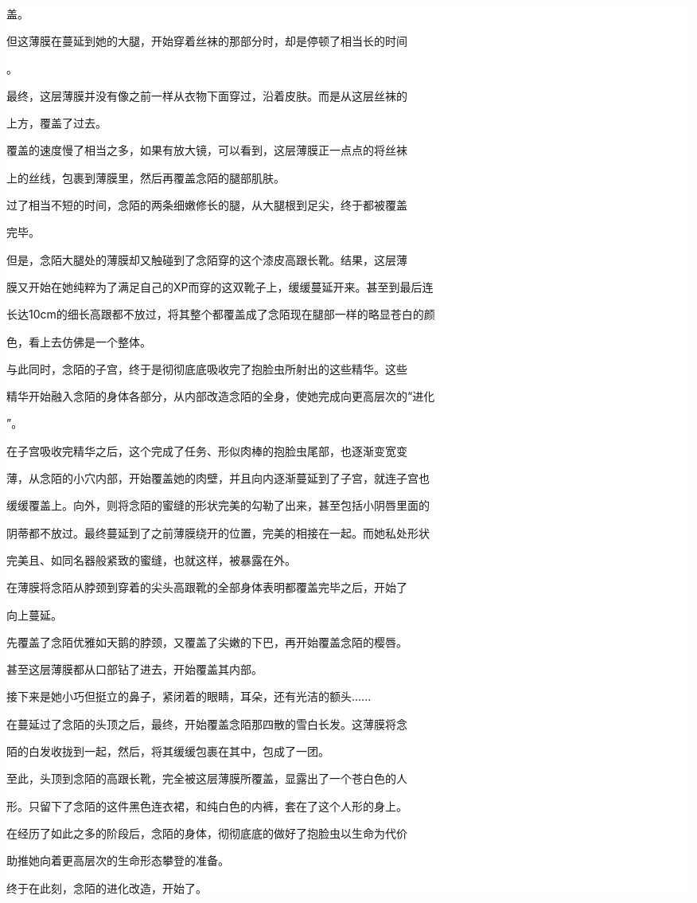 盖。

但这薄膜在蔓延到她的大腿，开始穿着丝袜的那部分时，却是停顿了相当长的时间

。

最终，这层薄膜并没有像之前一样从衣物下面穿过，沿着皮肤。而是从这层丝袜的

上方，覆盖了过去。

覆盖的速度慢了相当之多，如果有放大镜，可以看到，这层薄膜正一点点的将丝袜

上的丝线，包裹到薄膜里，然后再覆盖念陌的腿部肌肤。

过了相当不短的时间，念陌的两条细嫩修长的腿，从大腿根到足尖，终于都被覆盖

完毕。

但是，念陌大腿处的薄膜却又触碰到了念陌穿的这个漆皮高跟长靴。结果，这层薄

膜又开始在她纯粹为了满足自己的XP而穿的这双靴子上，缓缓蔓延开来。甚至到最后连

长达10cm的细长高跟都不放过，将其整个都覆盖成了念陌现在腿部一样的略显苍白的颜

色，看上去仿佛是一个整体。

与此同时，念陌的子宫，终于是彻彻底底吸收完了抱脸虫所射出的这些精华。这些

精华开始融入念陌的身体各部分，从内部改造念陌的全身，使她完成向更高层次的“进化

”。

在子宫吸收完精华之后，这个完成了任务、形似肉棒的抱脸虫尾部，也逐渐变宽变

薄，从念陌的小穴内部，开始覆盖她的肉壁，并且向内逐渐蔓延到了子宫，就连子宫也

缓缓覆盖上。向外，则将念陌的蜜缝的形状完美的勾勒了出来，甚至包括小阴唇里面的

阴蒂都不放过。最终蔓延到了之前薄膜绕开的位置，完美的相接在一起。而她私处形状

完美且、如同名器般紧致的蜜缝，也就这样，被暴露在外。

在薄膜将念陌从脖颈到穿着的尖头高跟靴的全部身体表明都覆盖完毕之后，开始了

向上蔓延。

先覆盖了念陌优雅如天鹅的脖颈，又覆盖了尖嫩的下巴，再开始覆盖念陌的樱唇。

甚至这层薄膜都从口部钻了进去，开始覆盖其内部。

接下来是她小巧但挺立的鼻子，紧闭着的眼睛，耳朵，还有光洁的额头......

在蔓延过了念陌的头顶之后，最终，开始覆盖念陌那四散的雪白长发。这薄膜将念

陌的白发收拢到一起，然后，将其缓缓包裹在其中，包成了一团。

至此，头顶到念陌的高跟长靴，完全被这层薄膜所覆盖，显露出了一个苍白色的人

形。只留下了念陌的这件黑色连衣裙，和纯白色的内裤，套在了这个人形的身上。

在经历了如此之多的阶段后，念陌的身体，彻彻底底的做好了抱脸虫以生命为代价

助推她向着更高层次的生命形态攀登的准备。

终于在此刻，念陌的进化改造，开始了。
